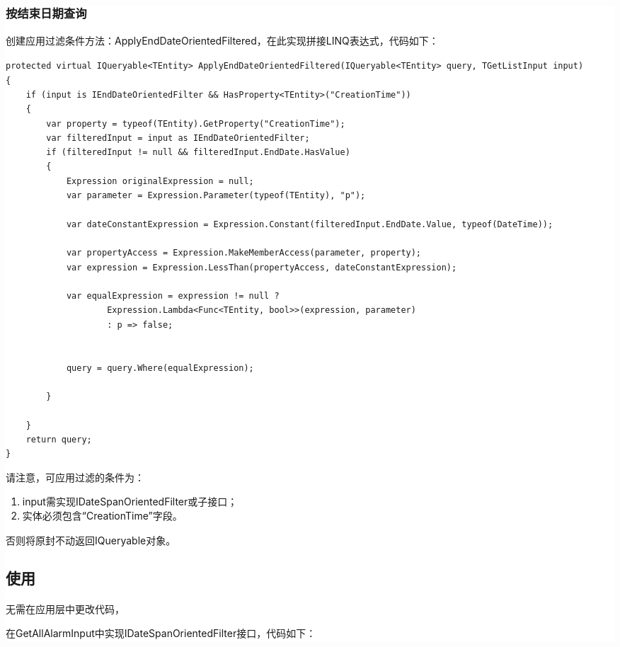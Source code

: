 ```
```

### 按结束日期查询

创建应用过滤条件方法：ApplyEndDateOrientedFiltered，在此实现拼接LINQ表达式，代码如下：

```
protected virtual IQueryable<TEntity> ApplyEndDateOrientedFiltered(IQueryable<TEntity> query, TGetListInput input)
{
    if (input is IEndDateOrientedFilter && HasProperty<TEntity>("CreationTime"))
    {
        var property = typeof(TEntity).GetProperty("CreationTime");
        var filteredInput = input as IEndDateOrientedFilter;
        if (filteredInput != null && filteredInput.EndDate.HasValue)
        {
            Expression originalExpression = null;
            var parameter = Expression.Parameter(typeof(TEntity), "p");

            var dateConstantExpression = Expression.Constant(filteredInput.EndDate.Value, typeof(DateTime));

            var propertyAccess = Expression.MakeMemberAccess(parameter, property);
            var expression = Expression.LessThan(propertyAccess, dateConstantExpression);

            var equalExpression = expression != null ?
                    Expression.Lambda<Func<TEntity, bool>>(expression, parameter)
                    : p => false;


            query = query.Where(equalExpression);

        }

    }
    return query;
}
```


请注意，可应用过滤的条件为：

1. input需实现IDateSpanOrientedFilter或子接口；
2. 实体必须包含“CreationTime”字段。

否则将原封不动返回IQueryable对象。


## 使用

无需在应用层中更改代码，

在GetAllAlarmInput中实现IDateSpanOrientedFilter接口，代码如下：
